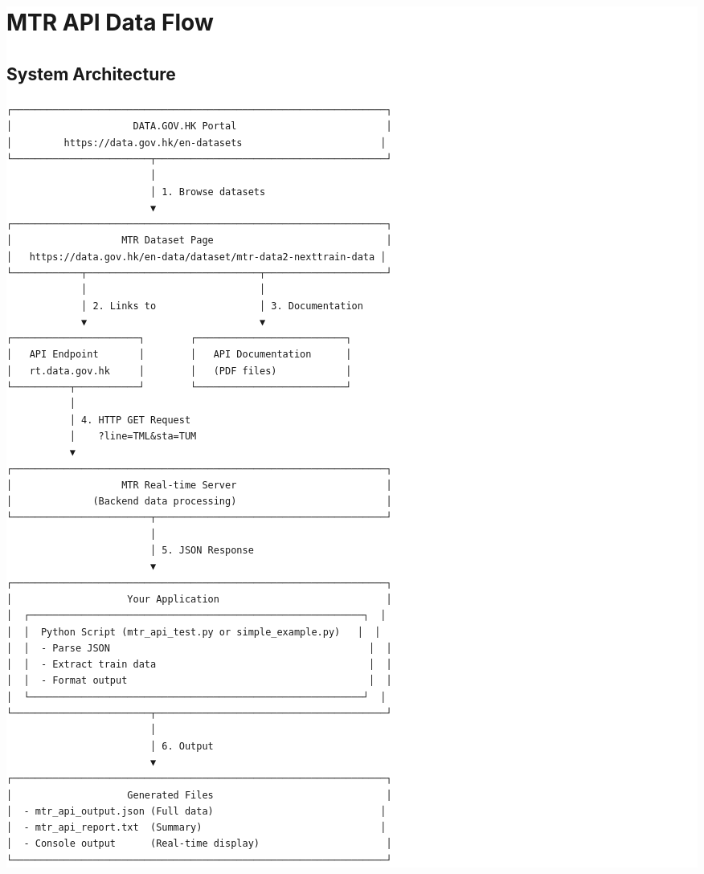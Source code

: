 # MTR API Data Flow

## System Architecture

```
┌─────────────────────────────────────────────────────────────────┐
│                     DATA.GOV.HK Portal                          │
│         https://data.gov.hk/en-datasets                        │
└────────────────────────┬────────────────────────────────────────┘
                         │
                         │ 1. Browse datasets
                         ▼
┌─────────────────────────────────────────────────────────────────┐
│                   MTR Dataset Page                              │
│   https://data.gov.hk/en-data/dataset/mtr-data2-nexttrain-data │
└────────────┬──────────────────────────────┬─────────────────────┘
             │                              │
             │ 2. Links to                  │ 3. Documentation
             ▼                              ▼
┌──────────────────────┐        ┌──────────────────────────┐
│   API Endpoint       │        │   API Documentation      │
│   rt.data.gov.hk     │        │   (PDF files)            │
└──────────┬───────────┘        └──────────────────────────┘
           │
           │ 4. HTTP GET Request
           │    ?line=TML&sta=TUM
           ▼
┌─────────────────────────────────────────────────────────────────┐
│                   MTR Real-time Server                          │
│              (Backend data processing)                          │
└────────────────────────┬────────────────────────────────────────┘
                         │
                         │ 5. JSON Response
                         ▼
┌─────────────────────────────────────────────────────────────────┐
│                    Your Application                             │
│  ┌──────────────────────────────────────────────────────────┐  │
│  │  Python Script (mtr_api_test.py or simple_example.py)   │  │
│  │  - Parse JSON                                             │  │
│  │  - Extract train data                                     │  │
│  │  - Format output                                          │  │
│  └──────────────────────────────────────────────────────────┘  │
└────────────────────────┬────────────────────────────────────────┘
                         │
                         │ 6. Output
                         ▼
┌─────────────────────────────────────────────────────────────────┐
│                    Generated Files                              │
│  - mtr_api_output.json (Full data)                             │
│  - mtr_api_report.txt  (Summary)                               │
│  - Console output      (Real-time display)                      │
└─────────────────────────────────────────────────────────────────┘
```
